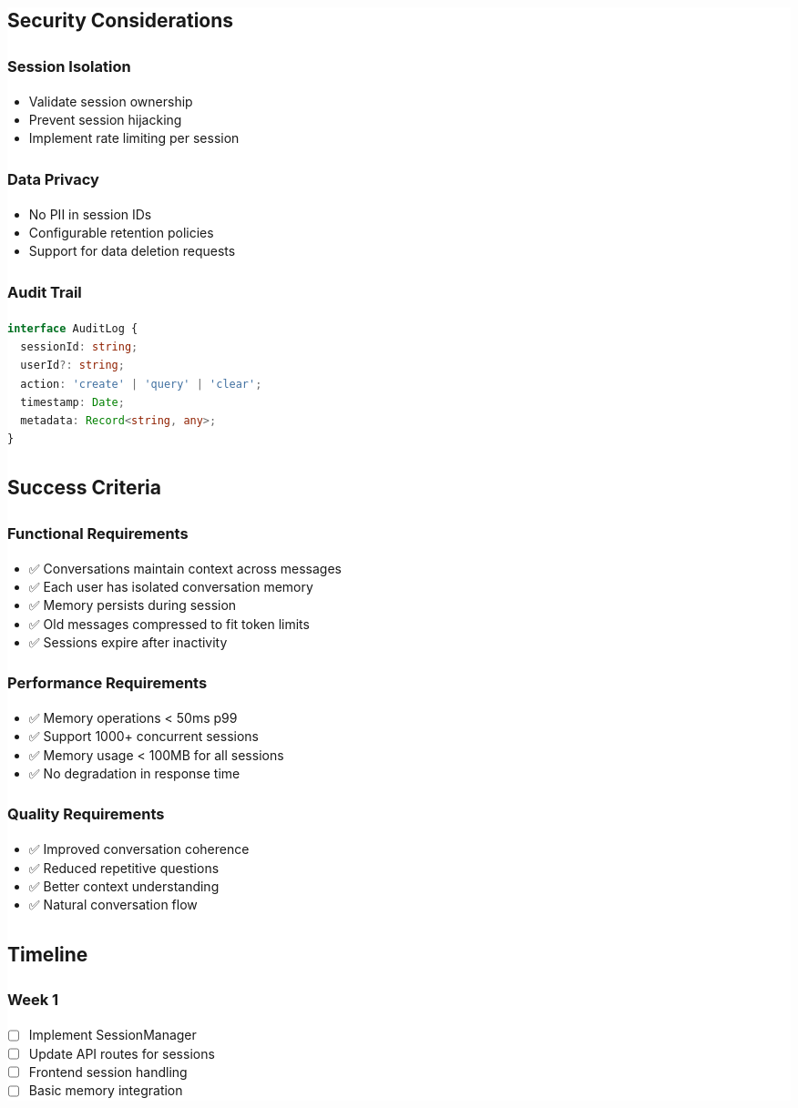 ## Security Considerations

### Session Isolation
- Validate session ownership
- Prevent session hijacking
- Implement rate limiting per session

### Data Privacy
- No PII in session IDs
- Configurable retention policies
- Support for data deletion requests

### Audit Trail
```typescript
interface AuditLog {
  sessionId: string;
  userId?: string;
  action: 'create' | 'query' | 'clear';
  timestamp: Date;
  metadata: Record<string, any>;
}
```

## Success Criteria

### Functional Requirements
- ✅ Conversations maintain context across messages
- ✅ Each user has isolated conversation memory
- ✅ Memory persists during session
- ✅ Old messages compressed to fit token limits
- ✅ Sessions expire after inactivity

### Performance Requirements
- ✅ Memory operations < 50ms p99
- ✅ Support 1000+ concurrent sessions
- ✅ Memory usage < 100MB for all sessions
- ✅ No degradation in response time

### Quality Requirements
- ✅ Improved conversation coherence
- ✅ Reduced repetitive questions
- ✅ Better context understanding
- ✅ Natural conversation flow

## Timeline

### Week 1
- [ ] Implement SessionManager
- [ ] Update API routes for sessions
- [ ] Frontend session handling
- [ ] Basic memory integration
